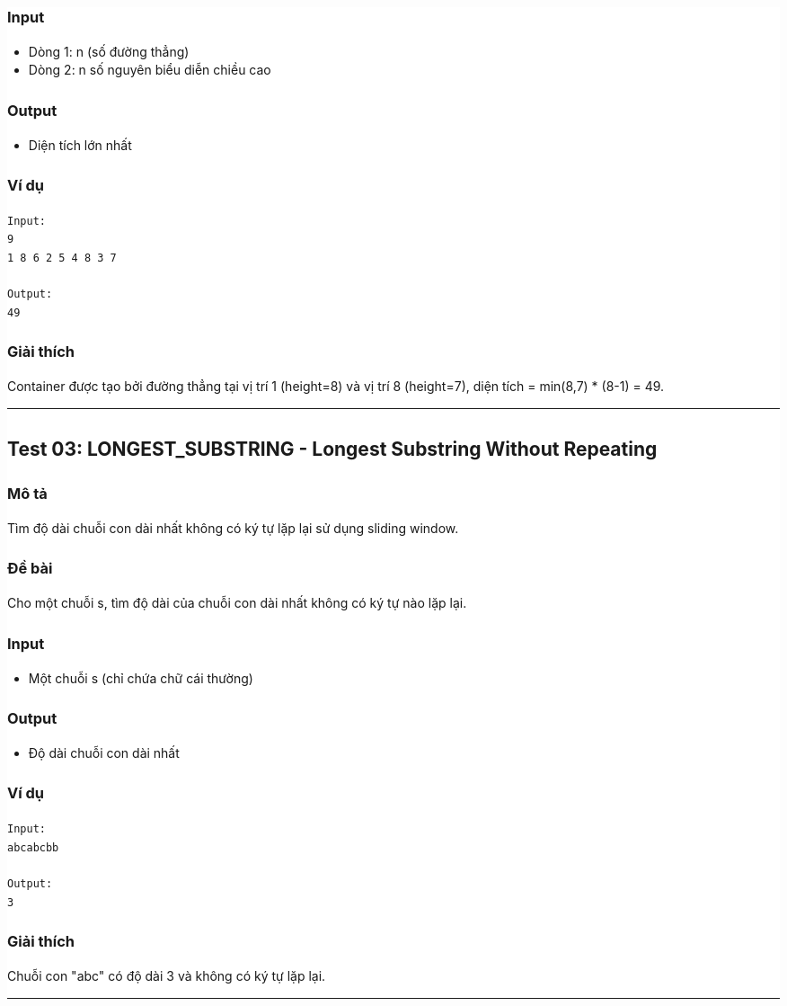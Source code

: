 ### Input
- Dòng 1: n (số đường thẳng)
- Dòng 2: n số nguyên biểu diễn chiều cao

### Output
- Diện tích lớn nhất

### Ví dụ
```
Input:
9
1 8 6 2 5 4 8 3 7

Output:
49
```

### Giải thích
Container được tạo bởi đường thẳng tại vị trí 1 (height=8) và vị trí 8 (height=7), diện tích = min(8,7) * (8-1) = 49.

---

## Test 03: LONGEST_SUBSTRING - Longest Substring Without Repeating

### Mô tả
Tìm độ dài chuỗi con dài nhất không có ký tự lặp lại sử dụng sliding window.

### Đề bài
Cho một chuỗi s, tìm độ dài của chuỗi con dài nhất không có ký tự nào lặp lại.

### Input
- Một chuỗi s (chỉ chứa chữ cái thường)

### Output
- Độ dài chuỗi con dài nhất

### Ví dụ
```
Input:
abcabcbb

Output:
3
```

### Giải thích
Chuỗi con "abc" có độ dài 3 và không có ký tự lặp lại.

---